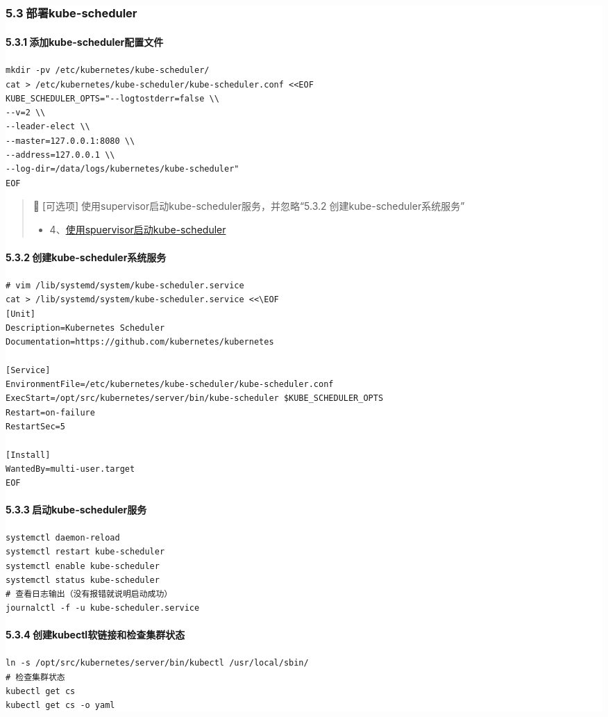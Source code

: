 ### 5.3 部署kube-scheduler

#### 5.3.1 添加kube-scheduler配置文件
```
mkdir -pv /etc/kubernetes/kube-scheduler/
cat > /etc/kubernetes/kube-scheduler/kube-scheduler.conf <<EOF
KUBE_SCHEDULER_OPTS="--logtostderr=false \\
--v=2 \\
--leader-elect \\
--master=127.0.0.1:8080 \\
--address=127.0.0.1 \\
--log-dir=/data/logs/kubernetes/kube-scheduler"
EOF
```
> 🤔 [可选项] 使用supervisor启动kube-scheduler服务，并忽略“5.3.2 创建kube-scheduler系统服务”
> - 4、[使用spuervisor启动kube-scheduler](./supervisor.md)

#### 5.3.2 创建kube-scheduler系统服务
```
# vim /lib/systemd/system/kube-scheduler.service
cat > /lib/systemd/system/kube-scheduler.service <<\EOF
[Unit]
Description=Kubernetes Scheduler
Documentation=https://github.com/kubernetes/kubernetes

[Service]
EnvironmentFile=/etc/kubernetes/kube-scheduler/kube-scheduler.conf
ExecStart=/opt/src/kubernetes/server/bin/kube-scheduler $KUBE_SCHEDULER_OPTS
Restart=on-failure
RestartSec=5

[Install]
WantedBy=multi-user.target
EOF
```
#### 5.3.3 启动kube-scheduler服务
```
systemctl daemon-reload
systemctl restart kube-scheduler
systemctl enable kube-scheduler
systemctl status kube-scheduler
# 查看日志输出（没有报错就说明启动成功）
journalctl -f -u kube-scheduler.service
```
#### 5.3.4 创建kubectl软链接和检查集群状态
```
ln -s /opt/src/kubernetes/server/bin/kubectl /usr/local/sbin/
# 检查集群状态
kubectl get cs
kubectl get cs -o yaml
```
